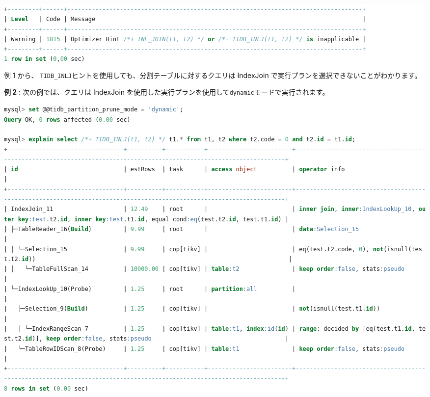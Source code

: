 ```sql
+---------+------+------------------------------------------------------------------------------------+
| Level   | Code | Message                                                                            |
+---------+------+------------------------------------------------------------------------------------+
| Warning | 1815 | Optimizer Hint /*+ INL_JOIN(t1, t2) */ or /*+ TIDB_INLJ(t1, t2) */ is inapplicable |
+---------+------+------------------------------------------------------------------------------------+
1 row in set (0,00 sec)
```

例 1 から、 `TIDB_INLJ`ヒントを使用しても、分割テーブルに対するクエリは IndexJoin で実行プランを選択できないことがわかります。

**例 2** : 次の例では、クエリは IndexJoin を使用した実行プランを使用して`dynamic`モードで実行されます。


```sql
mysql> set @@tidb_partition_prune_mode = 'dynamic';
Query OK, 0 rows affected (0.00 sec)

mysql> explain select /*+ TIDB_INLJ(t1, t2) */ t1.* from t1, t2 where t2.code = 0 and t2.id = t1.id;
+---------------------------------+----------+-----------+------------------------+---------------------------------------------------------------------------------------------------------------------+
| id                              | estRows  | task      | access object          | operator info                                                                                                       |
+---------------------------------+----------+-----------+------------------------+---------------------------------------------------------------------------------------------------------------------+
| IndexJoin_11                    | 12.49    | root      |                        | inner join, inner:IndexLookUp_10, outer key:test.t2.id, inner key:test.t1.id, equal cond:eq(test.t2.id, test.t1.id) |
| ├─TableReader_16(Build)         | 9.99     | root      |                        | data:Selection_15                                                                                                   |
| │ └─Selection_15                | 9.99     | cop[tikv] |                        | eq(test.t2.code, 0), not(isnull(test.t2.id))                                                                        |
| │   └─TableFullScan_14          | 10000.00 | cop[tikv] | table:t2               | keep order:false, stats:pseudo                                                                                      |
| └─IndexLookUp_10(Probe)         | 1.25     | root      | partition:all          |                                                                                                                     |
|   ├─Selection_9(Build)          | 1.25     | cop[tikv] |                        | not(isnull(test.t1.id))                                                                                             |
|   │ └─IndexRangeScan_7          | 1.25     | cop[tikv] | table:t1, index:id(id) | range: decided by [eq(test.t1.id, test.t2.id)], keep order:false, stats:pseudo                                      |
|   └─TableRowIDScan_8(Probe)     | 1.25     | cop[tikv] | table:t1               | keep order:false, stats:pseudo                                                                                      |
+---------------------------------+----------+-----------+------------------------+---------------------------------------------------------------------------------------------------------------------+
8 rows in set (0.00 sec)
```

